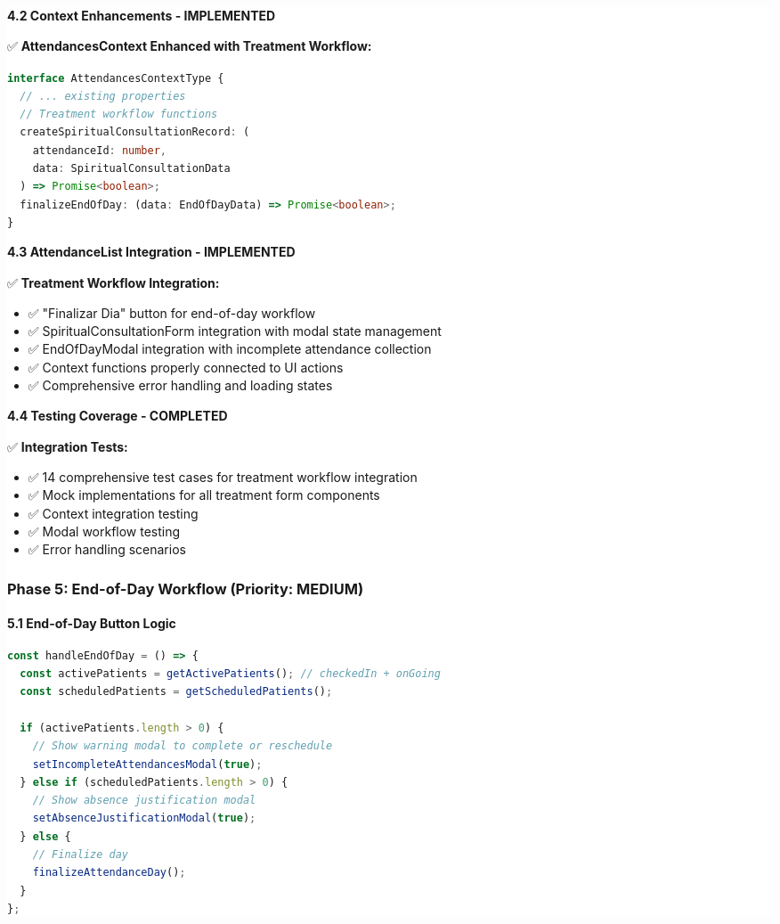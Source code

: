 **4.2 Context Enhancements - IMPLEMENTED**

✅ **AttendancesContext Enhanced with Treatment Workflow:**

```typescript
interface AttendancesContextType {
  // ... existing properties
  // Treatment workflow functions
  createSpiritualConsultationRecord: (
    attendanceId: number,
    data: SpiritualConsultationData
  ) => Promise<boolean>;
  finalizeEndOfDay: (data: EndOfDayData) => Promise<boolean>;
}
```

**4.3 AttendanceList Integration - IMPLEMENTED**

✅ **Treatment Workflow Integration:**

- ✅ "Finalizar Dia" button for end-of-day workflow
- ✅ SpiritualConsultationForm integration with modal state management
- ✅ EndOfDayModal integration with incomplete attendance collection
- ✅ Context functions properly connected to UI actions
- ✅ Comprehensive error handling and loading states

**4.4 Testing Coverage - COMPLETED**

✅ **Integration Tests:**

- ✅ 14 comprehensive test cases for treatment workflow integration
- ✅ Mock implementations for all treatment form components
- ✅ Context integration testing
- ✅ Modal workflow testing
- ✅ Error handling scenarios

### **Phase 5: End-of-Day Workflow (Priority: MEDIUM)**

**5.1 End-of-Day Button Logic**

```typescript
const handleEndOfDay = () => {
  const activePatients = getActivePatients(); // checkedIn + onGoing
  const scheduledPatients = getScheduledPatients();

  if (activePatients.length > 0) {
    // Show warning modal to complete or reschedule
    setIncompleteAttendancesModal(true);
  } else if (scheduledPatients.length > 0) {
    // Show absence justification modal
    setAbsenceJustificationModal(true);
  } else {
    // Finalize day
    finalizeAttendanceDay();
  }
};
```
